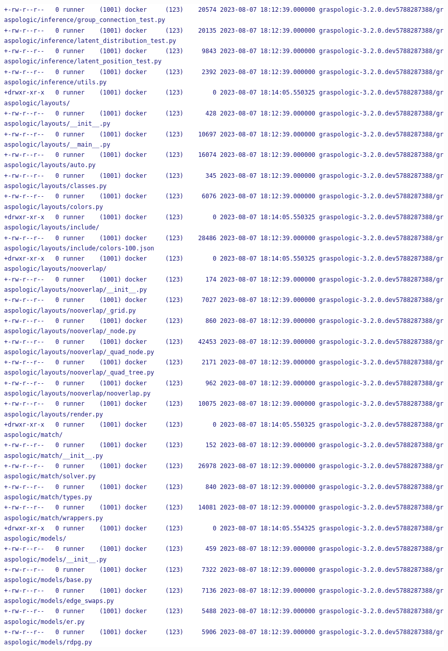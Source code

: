 ```diff
+-rw-r--r--   0 runner    (1001) docker     (123)    20574 2023-08-07 18:12:39.000000 graspologic-3.2.0.dev5788287388/graspologic/inference/group_connection_test.py
+-rw-r--r--   0 runner    (1001) docker     (123)    20135 2023-08-07 18:12:39.000000 graspologic-3.2.0.dev5788287388/graspologic/inference/latent_distribution_test.py
+-rw-r--r--   0 runner    (1001) docker     (123)     9843 2023-08-07 18:12:39.000000 graspologic-3.2.0.dev5788287388/graspologic/inference/latent_position_test.py
+-rw-r--r--   0 runner    (1001) docker     (123)     2392 2023-08-07 18:12:39.000000 graspologic-3.2.0.dev5788287388/graspologic/inference/utils.py
+drwxr-xr-x   0 runner    (1001) docker     (123)        0 2023-08-07 18:14:05.550325 graspologic-3.2.0.dev5788287388/graspologic/layouts/
+-rw-r--r--   0 runner    (1001) docker     (123)      428 2023-08-07 18:12:39.000000 graspologic-3.2.0.dev5788287388/graspologic/layouts/__init__.py
+-rw-r--r--   0 runner    (1001) docker     (123)    10697 2023-08-07 18:12:39.000000 graspologic-3.2.0.dev5788287388/graspologic/layouts/__main__.py
+-rw-r--r--   0 runner    (1001) docker     (123)    16074 2023-08-07 18:12:39.000000 graspologic-3.2.0.dev5788287388/graspologic/layouts/auto.py
+-rw-r--r--   0 runner    (1001) docker     (123)      345 2023-08-07 18:12:39.000000 graspologic-3.2.0.dev5788287388/graspologic/layouts/classes.py
+-rw-r--r--   0 runner    (1001) docker     (123)     6076 2023-08-07 18:12:39.000000 graspologic-3.2.0.dev5788287388/graspologic/layouts/colors.py
+drwxr-xr-x   0 runner    (1001) docker     (123)        0 2023-08-07 18:14:05.550325 graspologic-3.2.0.dev5788287388/graspologic/layouts/include/
+-rw-r--r--   0 runner    (1001) docker     (123)    28486 2023-08-07 18:12:39.000000 graspologic-3.2.0.dev5788287388/graspologic/layouts/include/colors-100.json
+drwxr-xr-x   0 runner    (1001) docker     (123)        0 2023-08-07 18:14:05.550325 graspologic-3.2.0.dev5788287388/graspologic/layouts/nooverlap/
+-rw-r--r--   0 runner    (1001) docker     (123)      174 2023-08-07 18:12:39.000000 graspologic-3.2.0.dev5788287388/graspologic/layouts/nooverlap/__init__.py
+-rw-r--r--   0 runner    (1001) docker     (123)     7027 2023-08-07 18:12:39.000000 graspologic-3.2.0.dev5788287388/graspologic/layouts/nooverlap/_grid.py
+-rw-r--r--   0 runner    (1001) docker     (123)      860 2023-08-07 18:12:39.000000 graspologic-3.2.0.dev5788287388/graspologic/layouts/nooverlap/_node.py
+-rw-r--r--   0 runner    (1001) docker     (123)    42453 2023-08-07 18:12:39.000000 graspologic-3.2.0.dev5788287388/graspologic/layouts/nooverlap/_quad_node.py
+-rw-r--r--   0 runner    (1001) docker     (123)     2171 2023-08-07 18:12:39.000000 graspologic-3.2.0.dev5788287388/graspologic/layouts/nooverlap/_quad_tree.py
+-rw-r--r--   0 runner    (1001) docker     (123)      962 2023-08-07 18:12:39.000000 graspologic-3.2.0.dev5788287388/graspologic/layouts/nooverlap/nooverlap.py
+-rw-r--r--   0 runner    (1001) docker     (123)    10075 2023-08-07 18:12:39.000000 graspologic-3.2.0.dev5788287388/graspologic/layouts/render.py
+drwxr-xr-x   0 runner    (1001) docker     (123)        0 2023-08-07 18:14:05.550325 graspologic-3.2.0.dev5788287388/graspologic/match/
+-rw-r--r--   0 runner    (1001) docker     (123)      152 2023-08-07 18:12:39.000000 graspologic-3.2.0.dev5788287388/graspologic/match/__init__.py
+-rw-r--r--   0 runner    (1001) docker     (123)    26978 2023-08-07 18:12:39.000000 graspologic-3.2.0.dev5788287388/graspologic/match/solver.py
+-rw-r--r--   0 runner    (1001) docker     (123)      840 2023-08-07 18:12:39.000000 graspologic-3.2.0.dev5788287388/graspologic/match/types.py
+-rw-r--r--   0 runner    (1001) docker     (123)    14081 2023-08-07 18:12:39.000000 graspologic-3.2.0.dev5788287388/graspologic/match/wrappers.py
+drwxr-xr-x   0 runner    (1001) docker     (123)        0 2023-08-07 18:14:05.554325 graspologic-3.2.0.dev5788287388/graspologic/models/
+-rw-r--r--   0 runner    (1001) docker     (123)      459 2023-08-07 18:12:39.000000 graspologic-3.2.0.dev5788287388/graspologic/models/__init__.py
+-rw-r--r--   0 runner    (1001) docker     (123)     7322 2023-08-07 18:12:39.000000 graspologic-3.2.0.dev5788287388/graspologic/models/base.py
+-rw-r--r--   0 runner    (1001) docker     (123)     7136 2023-08-07 18:12:39.000000 graspologic-3.2.0.dev5788287388/graspologic/models/edge_swaps.py
+-rw-r--r--   0 runner    (1001) docker     (123)     5488 2023-08-07 18:12:39.000000 graspologic-3.2.0.dev5788287388/graspologic/models/er.py
+-rw-r--r--   0 runner    (1001) docker     (123)     5906 2023-08-07 18:12:39.000000 graspologic-3.2.0.dev5788287388/graspologic/models/rdpg.py
```
